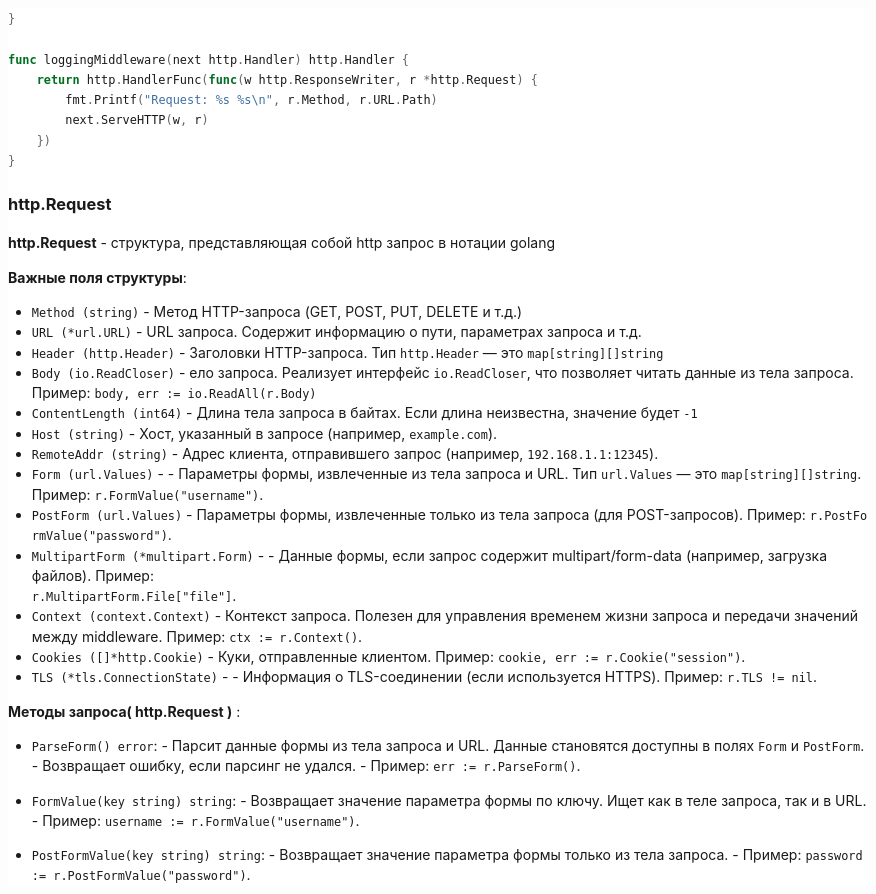 ```go
}

func loggingMiddleware(next http.Handler) http.Handler {
    return http.HandlerFunc(func(w http.ResponseWriter, r *http.Request) {
        fmt.Printf("Request: %s %s\n", r.Method, r.URL.Path)
        next.ServeHTTP(w, r)
    })
}
```



### http.Request
**http.Request** - структура, представляющая собой http запрос в нотации golang

**Важные поля структуры**:
- `Method (string)` - Метод HTTP-запроса (GET, POST, PUT, DELETE и т.д.)
- `URL (*url.URL)` - URL запроса. Содержит информацию о пути, параметрах запроса и т.д.
- `Header (http.Header)` - Заголовки HTTP-запроса. Тип `http.Header` — это `map[string][]string`
- `Body (io.ReadCloser)` - ело запроса. Реализует интерфейс `io.ReadCloser`, что позволяет читать данные из тела запроса.
	Пример: `body, err := io.ReadAll(r.Body)`
- `ContentLength (int64)` - Длина тела запроса в байтах. Если длина неизвестна, значение будет `-1`
- `Host (string)` - Хост, указанный в запросе (например, `example.com`).
- `RemoteAddr (string)` - Адрес клиента, отправившего запрос (например, `192.168.1.1:12345`).
- `Form (url.Values)` - - Параметры формы, извлеченные из тела запроса и URL. Тип `url.Values` — это `map[string][]string`. Пример: `r.FormValue("username")`.
- `PostForm (url.Values)` - Параметры формы, извлеченные только из тела запроса (для POST-запросов). Пример: 
		`r.PostFormValue("password")`.
- `MultipartForm (*multipart.Form)` - - Данные формы, если запрос содержит multipart/form-data (например, загрузка файлов). Пример:       
		`r.MultipartForm.File["file"]`.
- `Context (context.Context)` - Контекст запроса. Полезен для управления временем жизни запроса и передачи значений между middleware. Пример: 
		`ctx := r.Context()`.
- `Cookies ([]*http.Cookie)` - Куки, отправленные клиентом. Пример: 
		`cookie, err := r.Cookie("session")`.
- `TLS (*tls.ConnectionState)` - - Информация о TLS-соединении (если используется HTTPS).   Пример: `r.TLS != nil`.

**Методы запроса( http.Request )** :
- `ParseForm() error`:
         - Парсит данные формы из тела запроса и URL. Данные становятся доступны в полях `Form` и `PostForm`.
	    - Возвращает ошибку, если парсинг не удался.
	    - Пример: `err := r.ParseForm()`.
        
- `FormValue(key string) string`:
        - Возвращает значение параметра формы по ключу. Ищет как в теле запроса, так и в URL.   
	    - Пример: `username := r.FormValue("username")`.
        
- `PostFormValue(key string) string`:
        - Возвращает значение параметра формы только из тела запроса.
        - Пример: `password := r.PostFormValue("password")`.
        